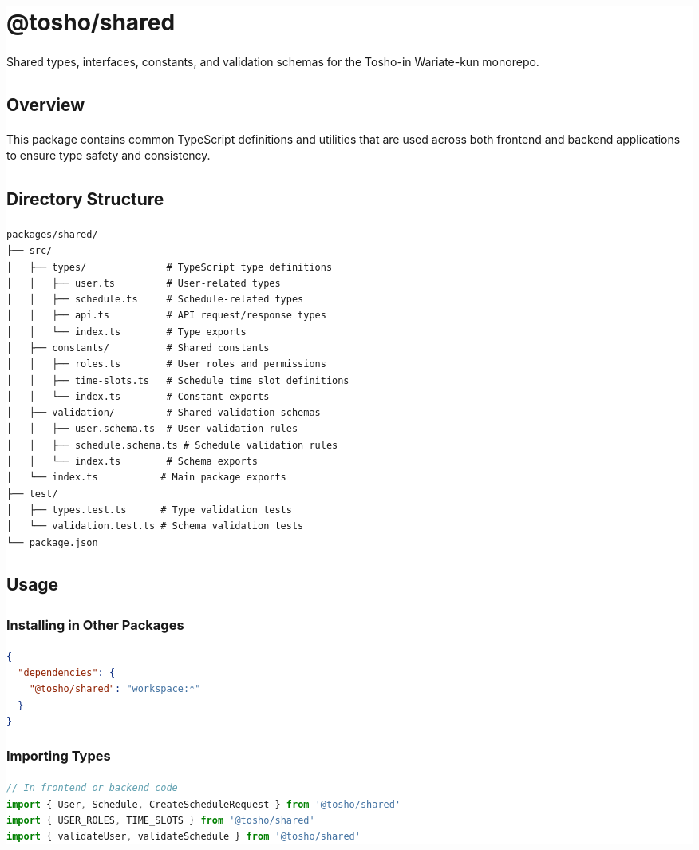 # @tosho/shared

Shared types, interfaces, constants, and validation schemas for the Tosho-in Wariate-kun monorepo.

## Overview

This package contains common TypeScript definitions and utilities that are used across both frontend and backend applications to ensure type safety and consistency.

## Directory Structure

```
packages/shared/
├── src/
│   ├── types/              # TypeScript type definitions
│   │   ├── user.ts         # User-related types
│   │   ├── schedule.ts     # Schedule-related types
│   │   ├── api.ts          # API request/response types
│   │   └── index.ts        # Type exports
│   ├── constants/          # Shared constants
│   │   ├── roles.ts        # User roles and permissions
│   │   ├── time-slots.ts   # Schedule time slot definitions
│   │   └── index.ts        # Constant exports
│   ├── validation/         # Shared validation schemas
│   │   ├── user.schema.ts  # User validation rules
│   │   ├── schedule.schema.ts # Schedule validation rules
│   │   └── index.ts        # Schema exports
│   └── index.ts           # Main package exports
├── test/
│   ├── types.test.ts      # Type validation tests
│   └── validation.test.ts # Schema validation tests
└── package.json
```

## Usage

### Installing in Other Packages

```json
{
  "dependencies": {
    "@tosho/shared": "workspace:*"
  }
}
```

### Importing Types

```typescript
// In frontend or backend code
import { User, Schedule, CreateScheduleRequest } from '@tosho/shared'
import { USER_ROLES, TIME_SLOTS } from '@tosho/shared'
import { validateUser, validateSchedule } from '@tosho/shared'
```
